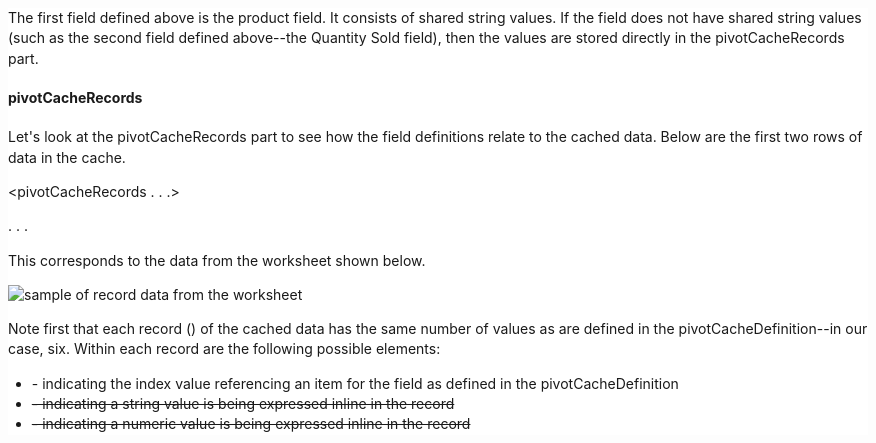 </cacheFields>

</pivotCacheDefinition>

The first field defined above is the product field. It consists of shared string values. If the field does not have shared string values (such as the second field defined above--the Quantity Sold field), then the values are stored directly in the pivotCacheRecords part.

#### pivotCacheRecords

Let's look at the pivotCacheRecords part to see how the field definitions relate to the cached data. Below are the first two rows of data in the cache.

<pivotCacheRecords . . .>

<r>

<x v="0"/>

<n v="2"/>

<x v="0"/>

<n v="2"/>

<x v="0"/>

<x v="0"/>

</r>

<r>

<x v="1"/>

<n v="3"/>

<x v="0"/>

<n v="3"/>

<x v="0"/>

<x v="0"/>

</r>

. . .

</pivotCacheRecords>

This corresponds to the data from the worksheet shown below.

![sample of record data from the worksheet](ssImages\pivotTable4.gif)

Note first that each record (<r>) of the cached data has the same number of values as are defined in the pivotCacheDefinition--in our case, six. Within each record are the following possible elements:

- <x> \- indicating the index value referencing an item for the field as defined in the pivotCacheDefinition
- <s> \- indicating a string value is being expressed inline in the record
- <n> \- indicating a numeric value is being expressed inline in the record
